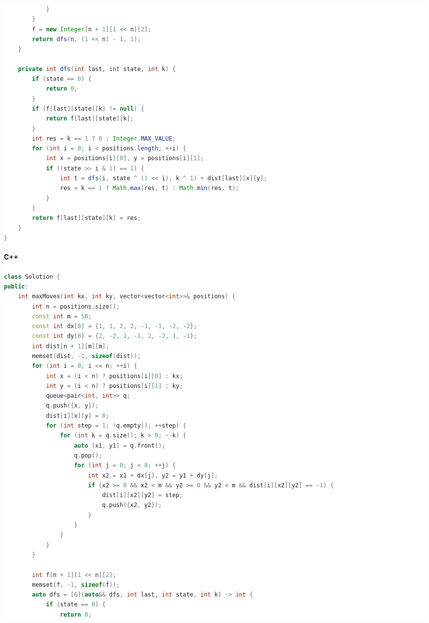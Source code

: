 ```java
            }
        }
        f = new Integer[n + 1][1 << n][2];
        return dfs(n, (1 << n) - 1, 1);
    }

    private int dfs(int last, int state, int k) {
        if (state == 0) {
            return 0;
        }
        if (f[last][state][k] != null) {
            return f[last][state][k];
        }
        int res = k == 1 ? 0 : Integer.MAX_VALUE;
        for (int i = 0; i < positions.length; ++i) {
            int x = positions[i][0], y = positions[i][1];
            if ((state >> i & 1) == 1) {
                int t = dfs(i, state ^ (1 << i), k ^ 1) + dist[last][x][y];
                res = k == 1 ? Math.max(res, t) : Math.min(res, t);
            }
        }
        return f[last][state][k] = res;
    }
}
```

#### C++

```cpp
class Solution {
public:
    int maxMoves(int kx, int ky, vector<vector<int>>& positions) {
        int n = positions.size();
        const int m = 50;
        const int dx[8] = {1, 1, 2, 2, -1, -1, -2, -2};
        const int dy[8] = {2, -2, 1, -1, 2, -2, 1, -1};
        int dist[n + 1][m][m];
        memset(dist, -1, sizeof(dist));
        for (int i = 0; i <= n; ++i) {
            int x = (i < n) ? positions[i][0] : kx;
            int y = (i < n) ? positions[i][1] : ky;
            queue<pair<int, int>> q;
            q.push({x, y});
            dist[i][x][y] = 0;
            for (int step = 1; !q.empty(); ++step) {
                for (int k = q.size(); k > 0; --k) {
                    auto [x1, y1] = q.front();
                    q.pop();
                    for (int j = 0; j < 8; ++j) {
                        int x2 = x1 + dx[j], y2 = y1 + dy[j];
                        if (x2 >= 0 && x2 < m && y2 >= 0 && y2 < m && dist[i][x2][y2] == -1) {
                            dist[i][x2][y2] = step;
                            q.push({x2, y2});
                        }
                    }
                }
            }
        }

        int f[n + 1][1 << n][2];
        memset(f, -1, sizeof(f));
        auto dfs = [&](auto&& dfs, int last, int state, int k) -> int {
            if (state == 0) {
                return 0;
```